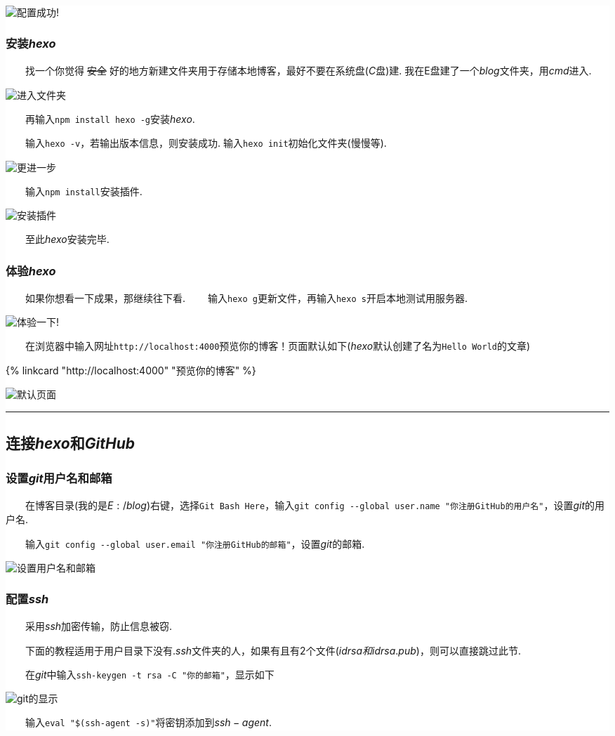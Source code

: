![配置成功!](/assets/BuildBlog-pic2.png)

### 安装$hexo$
　　找一个你觉得 ~~安全~~ 好的地方新建文件夹用于存储本地博客，最好不要在系统盘($C$盘)建. 我在E盘建了一个$blog$文件夹，用$cmd$进入. 

![进入文件夹](/assets/BuildBlog-pic3.png)

　　再输入`npm install hexo -g`安装$hexo$. 

　　输入`hexo -v`，若输出版本信息，则安装成功. 输入`hexo init`初始化文件夹(慢慢等). 

![更进一步](/assets/BuildBlog-pic4.png)

　　输入`npm install`安装插件.

![安装插件](/assets/BuildBlog-pic5.png)

　　至此$hexo$安装完毕. 

### 体验$hexo$
　　如果你想看一下成果，那继续往下看. 
　　输入`hexo g`更新文件，再输入`hexo s`开启本地测试用服务器. 

![体验一下!](/assets/BuildBlog-pic6.png)

　　在浏览器中输入网址`http://localhost:4000`预览你的博客！页面默认如下($hexo$默认创建了名为`Hello World`的文章)

{% linkcard "http://localhost:4000" "预览你的博客" %}

![默认页面](/assets/BuildBlog-pic7.png)

---
## 连接$hexo$和$GitHub$
### 设置$git$用户名和邮箱
　　在博客目录(我的是$E:/blog$)右键，选择`Git Bash Here`，输入`git config --global user.name "你注册GitHub的用户名"`，设置$git$的用户名. 

　　输入`git config --global user.email "你注册GitHub的邮箱"`，设置$git$的邮箱. 

![设置用户名和邮箱](/assets/BuildBlog-pic8.png)

### 配置$ssh$
　　采用$ssh$加密传输，防止信息被窃. 

　　下面的教程适用于用户目录下没有$.ssh$文件夹的人，如果有且有2个文件($id$_$rsa$和$id$_$rsa.pub$)，则可以直接跳过此节. 

　　在$git$中输入`ssh-keygen -t rsa -C "你的邮箱"`，显示如下

![git的显示](/assets/BuildBlog-pic9.png)

　　输入`eval "$(ssh-agent -s)"`将密钥添加到$ssh-agent$. 
